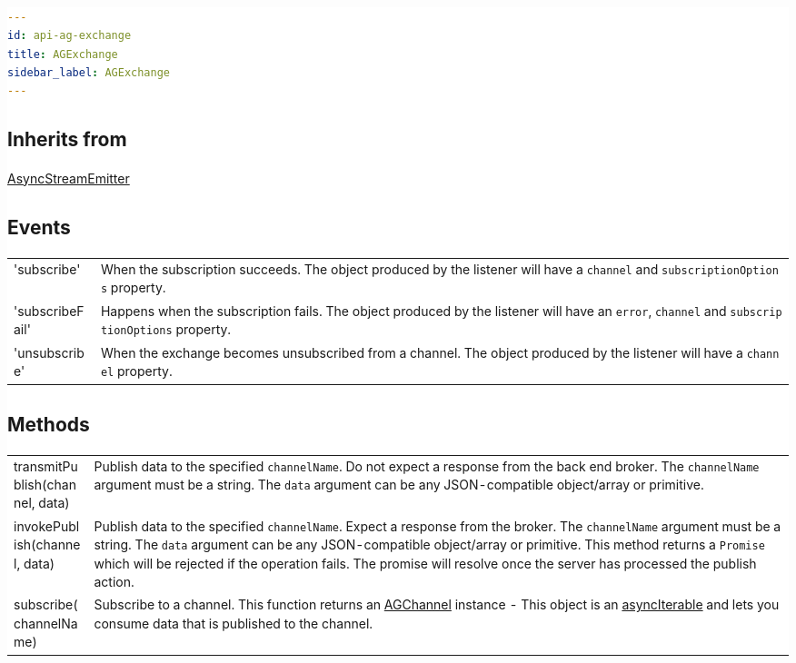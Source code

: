 ```yaml
---
id: api-ag-exchange
title: AGExchange
sidebar_label: AGExchange
---
```


## Inherits from

[AsyncStreamEmitter](https://github.com/SocketCluster/async-stream-emitter#async-stream-emitter)

## Events

<table>
  <tr>
    <td>'subscribe'</td>
    <td>When the subscription succeeds. The object produced by the listener will have a <code>channel</code> and <code>subscriptionOptions</code> property.</td>
  </tr>
  <tr>
    <td>'subscribeFail'</td>
    <td>Happens when the subscription fails. The object produced by the listener will have an <code>error</code>, <code>channel</code> and <code>subscriptionOptions</code> property.</td>
  </tr>
  <tr>
    <td>'unsubscribe'</td>
    <td>When the exchange becomes unsubscribed from a channel. The object produced by the listener will have a <code>channel</code> property.</td>
  </tr>
</table>

## Methods

<table>
  <tr>
    <td>transmitPublish(channel, data)</td>
    <td>
      Publish data to the specified <code>channelName</code>. Do not expect a response from the back end broker.
      The <code>channelName</code> argument must be a string.
      The <code>data</code> argument can be any JSON-compatible object/array or primitive.
    </td>
  </tr>
  <tr>
    <td>invokePublish(channel, data)</td>
    <td>
      Publish data to the specified <code>channelName</code>. Expect a response from the broker.
      The <code>channelName</code> argument must be a string.
      The <code>data</code> argument can be any JSON-compatible object/array or primitive.
      This method returns a <code>Promise</code> which will be rejected if the operation fails.
      The promise will resolve once the server has processed the publish action.
    </td>
  </tr>
  <tr>
    <td>subscribe(channelName)</td>
    <td>
      Subscribe to a channel.
      This function returns an <a href="api-ag-channel">AGChannel</a> instance - This object is an <a href="https://jakearchibald.com/2017/async-iterators-and-generators/">asyncIterable</a> and lets you consume data that is published to the channel.
